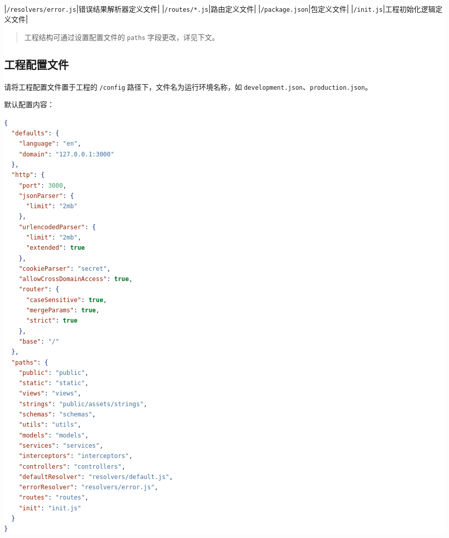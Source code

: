 |`/resolvers/error.js`|错误结果解析器定义文件|
|`/routes/*.js`|路由定义文件|
|`/package.json`|包定义文件|
|`/init.js`|工程初始化逻辑定义文件|

> 工程结构可通过设置配置文件的 `paths` 字段更改，详见下文。

## 工程配置文件

请将工程配置文件置于工程的 `/config` 路径下，文件名为运行环境名称，如 `development.json`、`production.json`。

默认配置内容：

```json
{
  "defaults": {
    "language": "en",
    "domain": "127.0.0.1:3000"
  },
  "http": {
    "port": 3000,
    "jsonParser": {
      "limit": "2mb"
    },
    "urlencodedParser": {
      "limit": "2mb",
      "extended": true
    },
    "cookieParser": "secret",
    "allowCrossDomainAccess": true,
    "router": {
      "caseSensitive": true,
      "mergeParams": true,
      "strict": true
    },
    "base": "/"
  },
  "paths": {
    "public": "public",
    "static": "static",
    "views": "views",
    "strings": "public/assets/strings",
    "schemas": "schemas",
    "utils": "utils",
    "models": "models",
    "services": "services",
    "interceptors": "interceptors",
    "controllers": "controllers",
    "defaultResolver": "resolvers/default.js",
    "errorResolver": "resolvers/error.js",
    "routes": "routes",
    "init": "init.js"
  }
}
```
